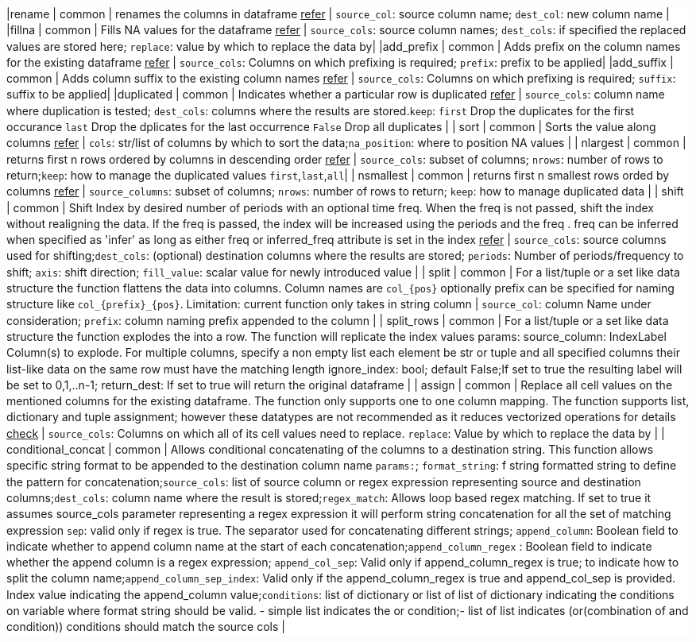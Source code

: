 |rename | common | renames the columns in dataframe [refer](https://pandas.pydata.org/docs/reference/api/pandas.DataFrame.rename.html#) | `source_col`: source column name; `dest_col`: new column name |
|fillna | common | Fills NA values for the dataframe [refer](https://pandas.pydata.org/docs/reference/api/pandas.DataFrame.fillna.html) | `source_cols`: source column names; `dest_cols`: if specified the replaced values are stored here; `replace`: value by which to replace the data by|
|add_prefix | common | Adds prefix on the column names for the existing dataframe [refer](https://pandas.pydata.org/docs/reference/api/pandas.DataFrame.add_prefix.html) | `source_cols`: Columns on which prefixing is required; `prefix`: prefix to be applied|
|add_suffix | common | Adds column suffix to the existing column names [refer](https://pandas.pydata.org/docs/reference/api/pandas.DataFrame.add_suffix.html) | `source_cols`: Columns on which prefixing is required; `suffix`: suffix to be applied|
|duplicated | common | Indicates whether a particular row is duplicated [refer](https://pandas.pydata.org/docs/reference/api/pandas.DataFrame.duplicated.html) | `source_cols`: column name where duplication is tested; `dest_cols`: columns where the results are stored.`keep`: `first` Drop the duplicates for the first occurance `last` Drop the dplicates for the last occurrence `False` Drop all duplicates |
| sort | common | Sorts the value along columns [refer](https://pandas.pydata.org/docs/reference/api/pandas.DataFrame.sort_values.html) | `cols`: str/list of columns by which to sort the data;`na_position`: where to position NA values |
| nlargest | common | returns first n rows ordered by columns in descending order  [refer](https://pandas.pydata.org/docs/reference/api/pandas.DataFrame.nlargest.html) | `source_cols`: subset of columns; `nrows`: number of rows to return;`keep`: how to manage the duplicated values `first`,`last`,`all`|
| nsmallest | common | returns first n smallest rows orded by columns [refer](https://pandas.pydata.org/docs/reference/api/pandas.DataFrame.nsmallest.html) | `source_columns`: subset of columns; `nrows`: number of rows to return; `keep`: how to manage duplicated data |
| shift | common | Shift Index by desired number of periods with an optional time freq.  When the freq is not passed, shift the index without realigning the data. If the freq is passed, the index will be increased using the periods and the freq . freq can be inferred when specified as 'infer' as long as either freq or inferred_freq attribute is set in the index [refer](https://pandas.pydata.org/docs/reference/api/pandas.DataFrame.shift.html) | `source_cols`: source columns used for shifting;`dest_cols`: (optional) destination columns where the results are stored; `periods`: Number of periods/frequency to shift; `axis`: shift direction; `fill_value`: scalar value for newly introduced value |
| split | common | For a list/tuple or a set like data structure the function flattens the data into columns. Column names are `col_{pos}` optionally prefix can be specified for naming structure like `col_{prefix}_{pos}`. Limitation: current function only takes in string column | `source_col`: column Name under consideration; `prefix`: column naming prefix appended to the column |
| split_rows | common | For a list/tuple or a set like data structure the function explodes the into a row. The function will replicate the index values params: source_column: IndexLabel Column(s) to explode. For multiple columns, specify a non empty list each element be str or tuple and all specified columns their list-like data on the same row must have the matching length ignore_index: bool; default False;If set to true the resulting label will be set to 0,1,..n-1; return_dest: If set to true will return the original dataframe |
| assign | common | Replace all cell values on the mentioned columns for the existing dataframe. The function only supports one to one column mapping. The function supports list, dictionary and tuple assignment; however these datatypes are not recommended as it reduces vectorized operations for details [check](https://stackoverflow.com/questions/993984/what-are-the-advantages-of-numpy-over-regular-python-lists) | `source_cols`: Columns on which all of its cell values need to replace. `replace`: Value by which to replace the data by |
| conditional_concat | common | Allows conditional concatenating of the columns to a destination string. This function allows specific string format to be appended to the destination column name `params:`; `format_string`: f string formatted string to define the pattern for concatenation;`source_cols`: list of source column or regex expression representing source and destination columns;`dest_cols`: column name where the result is stored;`regex_match`: Allows loop based regex matching. If set to true it assumes source_cols parameter representing a regex expression it will perform string concatenation for all the set of matching expression `sep`: valid only if regex is true. The separator used for concatenating different strings; `append_column`: Boolean field to indicate whether to append column name at the start of each concatenation;`append_column_regex` : Boolean field to indicate whether the append column is a regex expression; `append_col_sep`:  Valid only if append_column_regex is true; to indicate how to split the column name;`append_column_sep_index`: Valid only if the append_column_regex is true  and append_col_sep is provided. Index value indicating the append_column value;`conditions`: list of dictionary or list of list of dictionary indicating the conditions on variable where format string should be valid. - simple list indicates the or condition;-  list of list indicates (or(combination of and condition)) conditions should match the source cols |